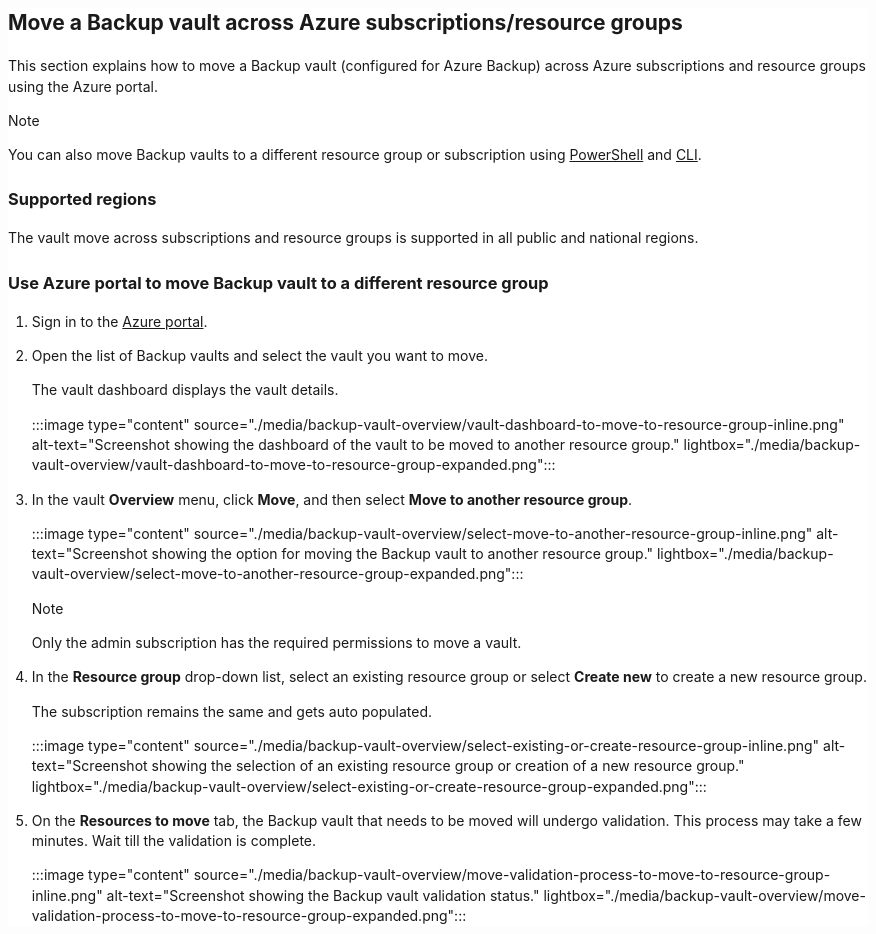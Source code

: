 ## Move a Backup vault across Azure subscriptions/resource groups

This section explains how to move a Backup vault (configured for Azure Backup) across Azure subscriptions and resource groups using the Azure portal.

>[!Note]
>You can also move Backup vaults to a different resource group or subscription using [PowerShell](/powershell/module/az.resources/move-azresource) and [CLI](/cli/azure/resource#az-resource-move).

### Supported regions

The vault move across subscriptions and resource groups is supported in all public and national regions.

### Use Azure portal to move Backup vault to a different resource group

1. Sign in to the [Azure portal](https://portal.azure.com/).

1. Open the list of Backup vaults and select the vault you want to move.

   The vault dashboard displays the vault details.

   :::image type="content" source="./media/backup-vault-overview/vault-dashboard-to-move-to-resource-group-inline.png" alt-text="Screenshot showing the dashboard of the vault to be moved to another resource group." lightbox="./media/backup-vault-overview/vault-dashboard-to-move-to-resource-group-expanded.png"::: 

1. In the vault **Overview** menu, click **Move**, and then select **Move to another resource group**.

   :::image type="content" source="./media/backup-vault-overview/select-move-to-another-resource-group-inline.png" alt-text="Screenshot showing the option for moving the Backup vault to another resource group." lightbox="./media/backup-vault-overview/select-move-to-another-resource-group-expanded.png":::
   >[!Note]
   >Only the admin subscription has the required permissions to move a vault.

1. In the **Resource group** drop-down list, select an existing resource group or select **Create new** to create a new resource group.

   The subscription remains the same and gets auto populated.

   :::image type="content" source="./media/backup-vault-overview/select-existing-or-create-resource-group-inline.png" alt-text="Screenshot showing the selection of an existing resource group or creation of a new resource group." lightbox="./media/backup-vault-overview/select-existing-or-create-resource-group-expanded.png":::

1. On the **Resources to move** tab, the Backup vault that needs to be moved will undergo validation. This process may take a few minutes. Wait till the validation is complete.

   :::image type="content" source="./media/backup-vault-overview/move-validation-process-to-move-to-resource-group-inline.png" alt-text="Screenshot showing the Backup vault validation status." lightbox="./media/backup-vault-overview/move-validation-process-to-move-to-resource-group-expanded.png"::: 
